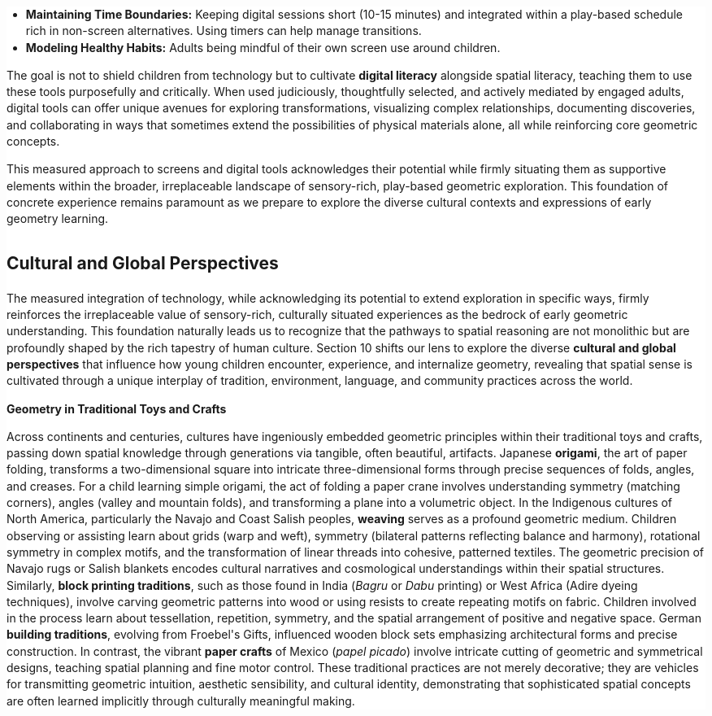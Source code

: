 *   **Maintaining Time Boundaries:** Keeping digital sessions short (10-15 minutes) and integrated within a play-based schedule rich in non-screen alternatives. Using timers can help manage transitions.
*   **Modeling Healthy Habits:** Adults being mindful of their own screen use around children.

The goal is not to shield children from technology but to cultivate **digital literacy** alongside spatial literacy, teaching them to use these tools purposefully and critically. When used judiciously, thoughtfully selected, and actively mediated by engaged adults, digital tools can offer unique avenues for exploring transformations, visualizing complex relationships, documenting discoveries, and collaborating in ways that sometimes extend the possibilities of physical materials alone, all while reinforcing core geometric concepts.

This measured approach to screens and digital tools acknowledges their potential while firmly situating them as supportive elements within the broader, irreplaceable landscape of sensory-rich, play-based geometric exploration. This foundation of concrete experience remains paramount as we prepare to explore the diverse cultural contexts and expressions of early geometry learning.

## Cultural and Global Perspectives

The measured integration of technology, while acknowledging its potential to extend exploration in specific ways, firmly reinforces the irreplaceable value of sensory-rich, culturally situated experiences as the bedrock of early geometric understanding. This foundation naturally leads us to recognize that the pathways to spatial reasoning are not monolithic but are profoundly shaped by the rich tapestry of human culture. Section 10 shifts our lens to explore the diverse **cultural and global perspectives** that influence how young children encounter, experience, and internalize geometry, revealing that spatial sense is cultivated through a unique interplay of tradition, environment, language, and community practices across the world.

**Geometry in Traditional Toys and Crafts**

Across continents and centuries, cultures have ingeniously embedded geometric principles within their traditional toys and crafts, passing down spatial knowledge through generations via tangible, often beautiful, artifacts. Japanese **origami**, the art of paper folding, transforms a two-dimensional square into intricate three-dimensional forms through precise sequences of folds, angles, and creases. For a child learning simple origami, the act of folding a paper crane involves understanding symmetry (matching corners), angles (valley and mountain folds), and transforming a plane into a volumetric object. In the Indigenous cultures of North America, particularly the Navajo and Coast Salish peoples, **weaving** serves as a profound geometric medium. Children observing or assisting learn about grids (warp and weft), symmetry (bilateral patterns reflecting balance and harmony), rotational symmetry in complex motifs, and the transformation of linear threads into cohesive, patterned textiles. The geometric precision of Navajo rugs or Salish blankets encodes cultural narratives and cosmological understandings within their spatial structures. Similarly, **block printing traditions**, such as those found in India (*Bagru* or *Dabu* printing) or West Africa (Adire dyeing techniques), involve carving geometric patterns into wood or using resists to create repeating motifs on fabric. Children involved in the process learn about tessellation, repetition, symmetry, and the spatial arrangement of positive and negative space. German **building traditions**, evolving from Froebel's Gifts, influenced wooden block sets emphasizing architectural forms and precise construction. In contrast, the vibrant **paper crafts** of Mexico (*papel picado*) involve intricate cutting of geometric and symmetrical designs, teaching spatial planning and fine motor control. These traditional practices are not merely decorative; they are vehicles for transmitting geometric intuition, aesthetic sensibility, and cultural identity, demonstrating that sophisticated spatial concepts are often learned implicitly through culturally meaningful making.
